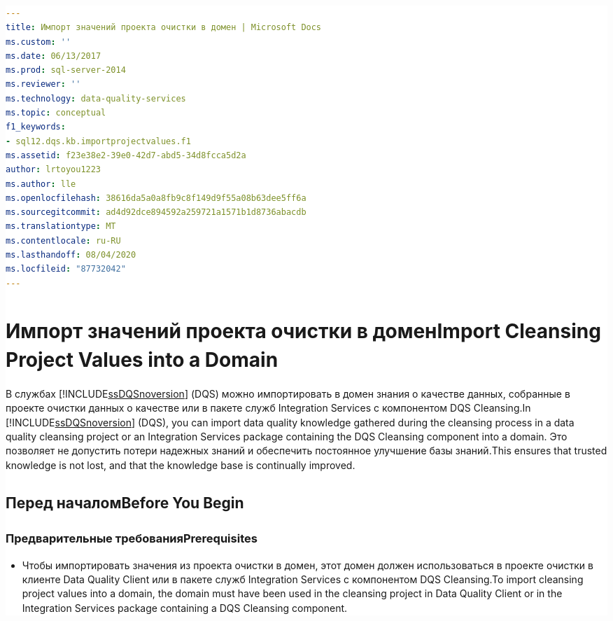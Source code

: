```yaml
---
title: Импорт значений проекта очистки в домен | Microsoft Docs
ms.custom: ''
ms.date: 06/13/2017
ms.prod: sql-server-2014
ms.reviewer: ''
ms.technology: data-quality-services
ms.topic: conceptual
f1_keywords:
- sql12.dqs.kb.importprojectvalues.f1
ms.assetid: f23e38e2-39e0-42d7-abd5-34d8fcca5d2a
author: lrtoyou1223
ms.author: lle
ms.openlocfilehash: 38616da5a0a8fb9c8f149d9f55a08b63dee5ff6a
ms.sourcegitcommit: ad4d92dce894592a259721a1571b1d8736abacdb
ms.translationtype: MT
ms.contentlocale: ru-RU
ms.lasthandoff: 08/04/2020
ms.locfileid: "87732042"
---
```

# <a name="import-cleansing-project-values-into-a-domain"></a><span data-ttu-id="c0fbe-102">Импорт значений проекта очистки в домен</span><span class="sxs-lookup"><span data-stu-id="c0fbe-102">Import Cleansing Project Values into a Domain</span></span>
  <span data-ttu-id="c0fbe-103">В службах [!INCLUDE[ssDQSnoversion](../includes/ssdqsnoversion-md.md)] (DQS) можно импортировать в домен знания о качестве данных, собранные в проекте очистки данных о качестве или в пакете служб Integration Services с компонентом DQS Cleansing.</span><span class="sxs-lookup"><span data-stu-id="c0fbe-103">In [!INCLUDE[ssDQSnoversion](../includes/ssdqsnoversion-md.md)] (DQS), you can import data quality knowledge gathered during the cleansing process in a data quality cleansing project or an Integration Services package containing the DQS Cleansing component into a domain.</span></span> <span data-ttu-id="c0fbe-104">Это позволяет не допустить потери надежных знаний и обеспечить постоянное улучшение базы знаний.</span><span class="sxs-lookup"><span data-stu-id="c0fbe-104">This ensures that trusted knowledge is not lost, and that the knowledge base is continually improved.</span></span>  
  
##  <a name="before-you-begin"></a><a name="BeforeYouBegin"></a> <span data-ttu-id="c0fbe-105">Перед началом</span><span class="sxs-lookup"><span data-stu-id="c0fbe-105">Before You Begin</span></span>  
  
###  <a name="prerequisites"></a><a name="Prerequisites"></a> <span data-ttu-id="c0fbe-106">Предварительные требования</span><span class="sxs-lookup"><span data-stu-id="c0fbe-106">Prerequisites</span></span>  
  
-   <span data-ttu-id="c0fbe-107">Чтобы импортировать значения из проекта очистки в домен, этот домен должен использоваться в проекте очистки в клиенте Data Quality Client или в пакете служб Integration Services с компонентом DQS Cleansing.</span><span class="sxs-lookup"><span data-stu-id="c0fbe-107">To import cleansing project values into a domain, the domain must have been used in the cleansing project in Data Quality Client or in the Integration Services package containing a DQS Cleansing component.</span></span>  
  